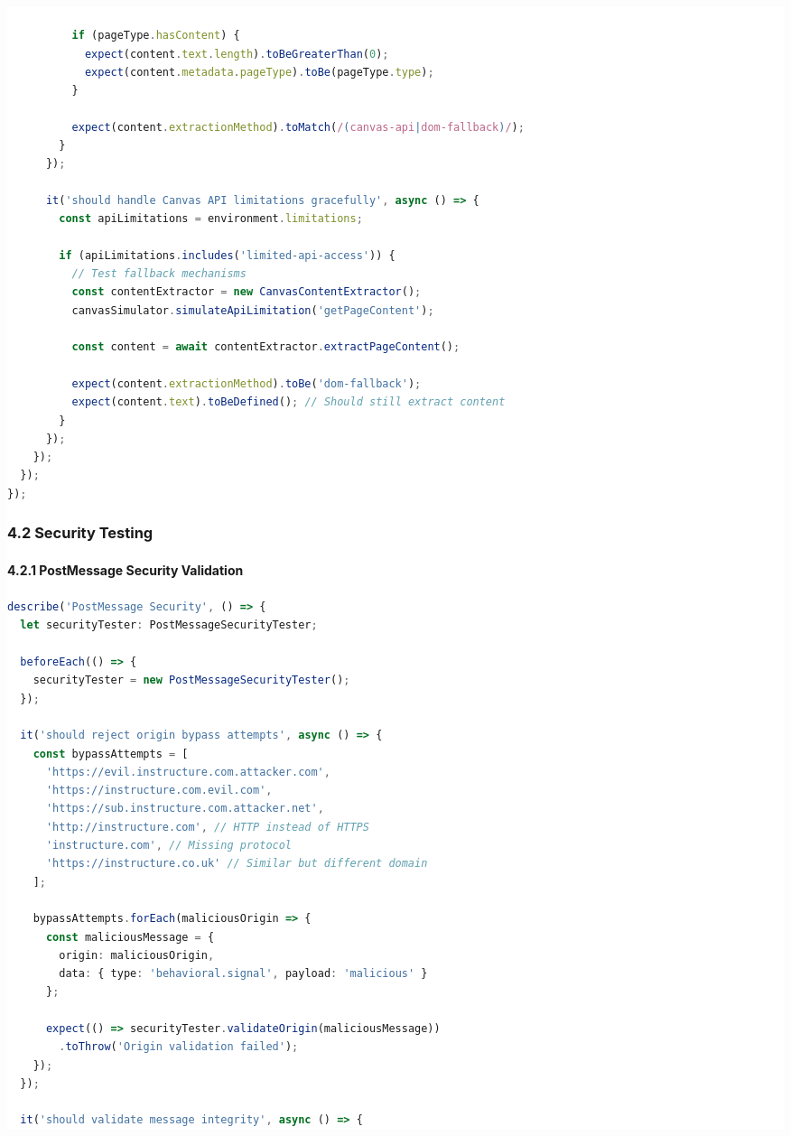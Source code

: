 ```typescript
          
          if (pageType.hasContent) {
            expect(content.text.length).toBeGreaterThan(0);
            expect(content.metadata.pageType).toBe(pageType.type);
          }
          
          expect(content.extractionMethod).toMatch(/(canvas-api|dom-fallback)/);
        }
      });

      it('should handle Canvas API limitations gracefully', async () => {
        const apiLimitations = environment.limitations;
        
        if (apiLimitations.includes('limited-api-access')) {
          // Test fallback mechanisms
          const contentExtractor = new CanvasContentExtractor();
          canvasSimulator.simulateApiLimitation('getPageContent');
          
          const content = await contentExtractor.extractPageContent();
          
          expect(content.extractionMethod).toBe('dom-fallback');
          expect(content.text).toBeDefined(); // Should still extract content
        }
      });
    });
  });
});
```

### 4.2 Security Testing

#### 4.2.1 PostMessage Security Validation

```typescript
describe('PostMessage Security', () => {
  let securityTester: PostMessageSecurityTester;

  beforeEach(() => {
    securityTester = new PostMessageSecurityTester();
  });

  it('should reject origin bypass attempts', async () => {
    const bypassAttempts = [
      'https://evil.instructure.com.attacker.com',
      'https://instructure.com.evil.com',
      'https://sub.instructure.com.attacker.net',
      'http://instructure.com', // HTTP instead of HTTPS
      'instructure.com', // Missing protocol
      'https://instructure.co.uk' // Similar but different domain
    ];

    bypassAttempts.forEach(maliciousOrigin => {
      const maliciousMessage = {
        origin: maliciousOrigin,
        data: { type: 'behavioral.signal', payload: 'malicious' }
      };

      expect(() => securityTester.validateOrigin(maliciousMessage))
        .toThrow('Origin validation failed');
    });
  });

  it('should validate message integrity', async () => {
```